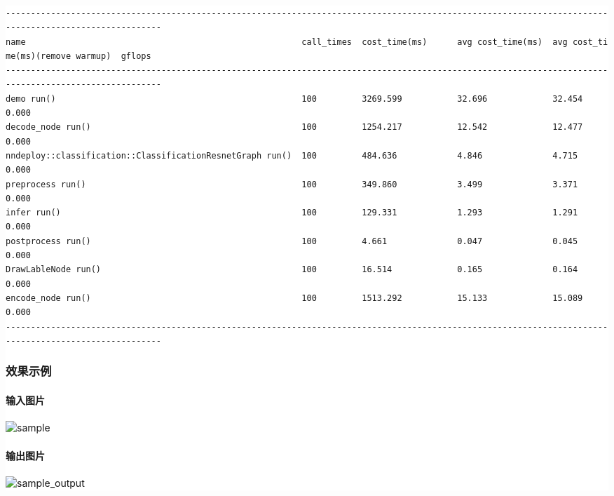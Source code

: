 ```shell
-------------------------------------------------------------------------------------------------------------------------------------------------------
name                                                       call_times  cost_time(ms)      avg cost_time(ms)  avg cost_time(ms)(remove warmup)  gflops
-------------------------------------------------------------------------------------------------------------------------------------------------------
demo run()                                                 100         3269.599           32.696             32.454                            0.000 
decode_node run()                                          100         1254.217           12.542             12.477                            0.000 
nndeploy::classification::ClassificationResnetGraph run()  100         484.636            4.846              4.715                             0.000 
preprocess run()                                           100         349.860            3.499              3.371                             0.000 
infer run()                                                100         129.331            1.293              1.291                             0.000 
postprocess run()                                          100         4.661              0.047              0.045                             0.000 
DrawLableNode run()                                        100         16.514             0.165              0.164                             0.000 
encode_node run()                                          100         1513.292           15.133             15.089                            0.000 
-------------------------------------------------------------------------------------------------------------------------------------------------------
```


### 效果示例

#### 输入图片

![sample](../../docs/image/demo/segment/sample.jpg) 

#### 输出图片

![sample_output](../../docs/image/demo/classification/sample_output.jpg)